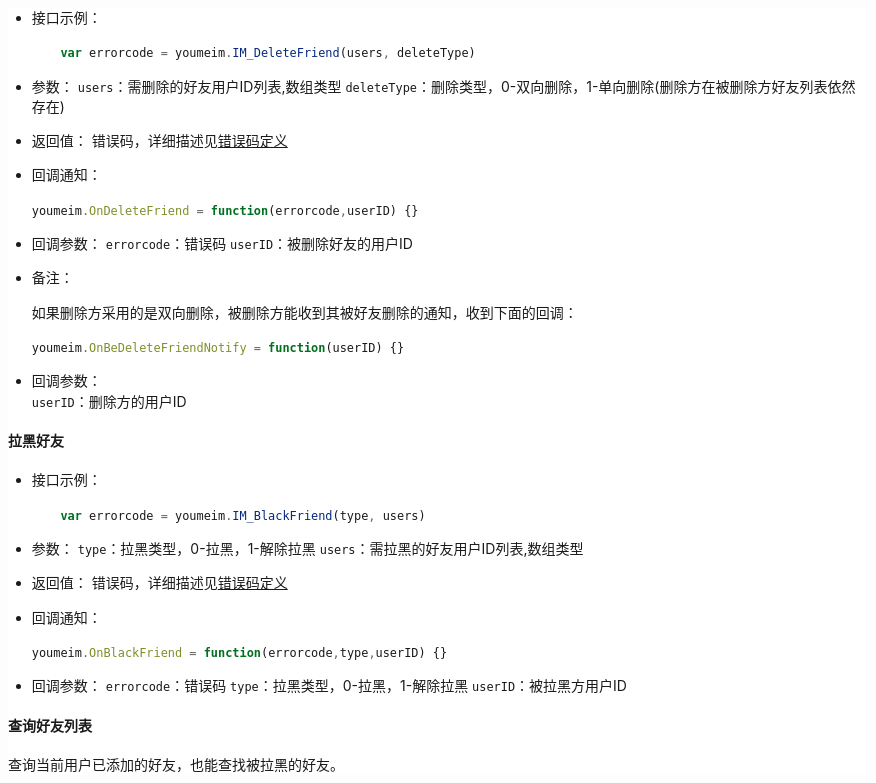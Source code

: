 - 接口示例：

  ``` js
      var errorcode = youmeim.IM_DeleteFriend(users, deleteType)
  ```

- 参数：
  `users`：需删除的好友用户ID列表,数组类型
  `deleteType`：删除类型，0-双向删除，1-单向删除(删除方在被删除方好友列表依然存在)
  
- 返回值：
  错误码，详细描述见[错误码定义](#错误码定义)    
    
- 回调通知：

  ``` js  
  youmeim.OnDeleteFriend = function(errorcode,userID) {}
  ```
  
- 回调参数：
  `errorcode`：错误码 
  `userID`：被删除好友的用户ID
  
- 备注：
 
   如果删除方采用的是双向删除，被删除方能收到其被好友删除的通知，收到下面的回调：
   
  ``` js   
  youmeim.OnBeDeleteFriendNotify = function(userID) {}
  ```
  
- 回调参数：   
  `userID`：删除方的用户ID   
  
#### 拉黑好友

- 接口示例：

  ``` js
      var errorcode = youmeim.IM_BlackFriend(type, users)
  ```

- 参数：
  `type`：拉黑类型，0-拉黑，1-解除拉黑
  `users`：需拉黑的好友用户ID列表,数组类型  
  
- 返回值：
  错误码，详细描述见[错误码定义](#错误码定义)    
    
- 回调通知：

  ``` js   
  youmeim.OnBlackFriend = function(errorcode,type,userID) {}
  ```
  
- 回调参数：
  `errorcode`：错误码 
  `type`：拉黑类型，0-拉黑，1-解除拉黑
  `userID`：被拉黑方用户ID    
  
#### 查询好友列表
查询当前用户已添加的好友，也能查找被拉黑的好友。
